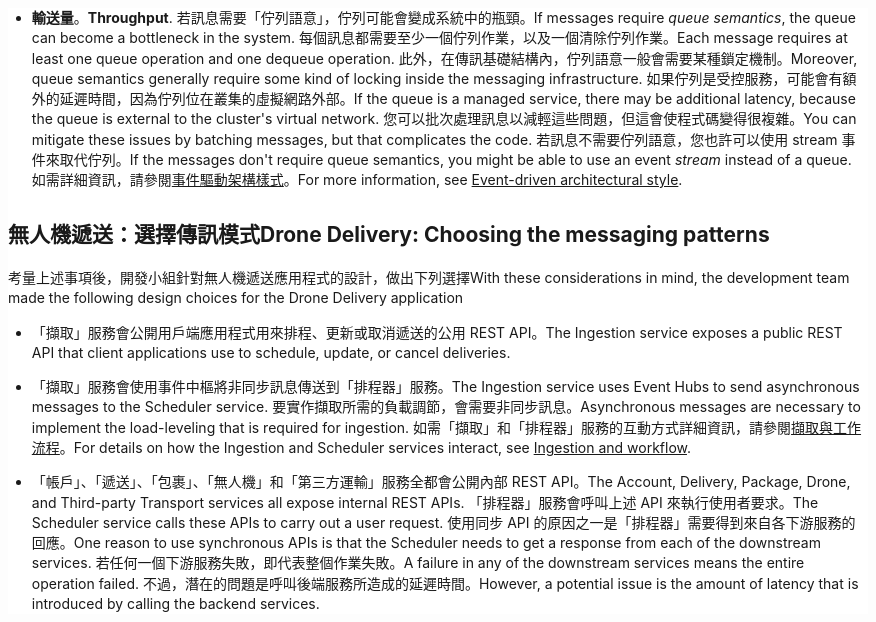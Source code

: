 - <span data-ttu-id="d49ec-194">**輸送量**。</span><span class="sxs-lookup"><span data-stu-id="d49ec-194">**Throughput**.</span></span> <span data-ttu-id="d49ec-195">若訊息需要「佇列語意」，佇列可能會變成系統中的瓶頸。</span><span class="sxs-lookup"><span data-stu-id="d49ec-195">If messages require *queue semantics*, the queue can become a bottleneck in the system.</span></span> <span data-ttu-id="d49ec-196">每個訊息都需要至少一個佇列作業，以及一個清除佇列作業。</span><span class="sxs-lookup"><span data-stu-id="d49ec-196">Each message requires at least one queue operation and one dequeue operation.</span></span> <span data-ttu-id="d49ec-197">此外，在傳訊基礎結構內，佇列語意一般會需要某種鎖定機制。</span><span class="sxs-lookup"><span data-stu-id="d49ec-197">Moreover, queue semantics generally require some kind of locking inside the messaging infrastructure.</span></span> <span data-ttu-id="d49ec-198">如果佇列是受控服務，可能會有額外的延遲時間，因為佇列位在叢集的虛擬網路外部。</span><span class="sxs-lookup"><span data-stu-id="d49ec-198">If the queue is a managed service, there may be additional latency, because the queue is external to the cluster's virtual network.</span></span> <span data-ttu-id="d49ec-199">您可以批次處理訊息以減輕這些問題，但這會使程式碼變得很複雜。</span><span class="sxs-lookup"><span data-stu-id="d49ec-199">You can mitigate these issues by batching messages, but that complicates the code.</span></span> <span data-ttu-id="d49ec-200">若訊息不需要佇列語意，您也許可以使用 stream 事件來取代佇列。</span><span class="sxs-lookup"><span data-stu-id="d49ec-200">If the messages don't require queue semantics, you might be able to use an event *stream* instead of a queue.</span></span> <span data-ttu-id="d49ec-201">如需詳細資訊，請參閱[事件驅動架構樣式](../guide/architecture-styles/event-driven.md)。</span><span class="sxs-lookup"><span data-stu-id="d49ec-201">For more information, see [Event-driven architectural style](../guide/architecture-styles/event-driven.md).</span></span>  

## <a name="drone-delivery-choosing-the-messaging-patterns"></a><span data-ttu-id="d49ec-202">無人機遞送：選擇傳訊模式</span><span class="sxs-lookup"><span data-stu-id="d49ec-202">Drone Delivery: Choosing the messaging patterns</span></span>

<span data-ttu-id="d49ec-203">考量上述事項後，開發小組針對無人機遞送應用程式的設計，做出下列選擇</span><span class="sxs-lookup"><span data-stu-id="d49ec-203">With these considerations in mind, the development team made the following design choices for the Drone Delivery application</span></span>

- <span data-ttu-id="d49ec-204">「擷取」服務會公開用戶端應用程式用來排程、更新或取消遞送的公用 REST API。</span><span class="sxs-lookup"><span data-stu-id="d49ec-204">The Ingestion service exposes a public REST API that client applications use to schedule, update, or cancel deliveries.</span></span>

- <span data-ttu-id="d49ec-205">「擷取」服務會使用事件中樞將非同步訊息傳送到「排程器」服務。</span><span class="sxs-lookup"><span data-stu-id="d49ec-205">The Ingestion service uses Event Hubs to send asynchronous messages to the Scheduler service.</span></span> <span data-ttu-id="d49ec-206">要實作擷取所需的負載調節，會需要非同步訊息。</span><span class="sxs-lookup"><span data-stu-id="d49ec-206">Asynchronous messages are necessary to implement the load-leveling that is required for ingestion.</span></span> <span data-ttu-id="d49ec-207">如需「擷取」和「排程器」服務的互動方式詳細資訊，請參閱[擷取與工作流程][ingestion-workflow]。</span><span class="sxs-lookup"><span data-stu-id="d49ec-207">For details on how the Ingestion and Scheduler services interact, see [Ingestion and workflow][ingestion-workflow].</span></span>

- <span data-ttu-id="d49ec-208">「帳戶」、「遞送」、「包裹」、「無人機」和「第三方運輸」服務全都會公開內部 REST API。</span><span class="sxs-lookup"><span data-stu-id="d49ec-208">The Account, Delivery, Package, Drone, and Third-party Transport services all expose internal REST APIs.</span></span> <span data-ttu-id="d49ec-209">「排程器」服務會呼叫上述 API 來執行使用者要求。</span><span class="sxs-lookup"><span data-stu-id="d49ec-209">The Scheduler service calls these APIs to carry out a user request.</span></span> <span data-ttu-id="d49ec-210">使用同步 API 的原因之一是「排程器」需要得到來自各下游服務的回應。</span><span class="sxs-lookup"><span data-stu-id="d49ec-210">One reason to use synchronous APIs is that the Scheduler needs to get a response from each of the downstream services.</span></span> <span data-ttu-id="d49ec-211">若任何一個下游服務失敗，即代表整個作業失敗。</span><span class="sxs-lookup"><span data-stu-id="d49ec-211">A failure in any of the downstream services means the entire operation failed.</span></span> <span data-ttu-id="d49ec-212">不過，潛在的問題是呼叫後端服務所造成的延遲時間。</span><span class="sxs-lookup"><span data-stu-id="d49ec-212">However, a potential issue is the amount of latency that is introduced by calling the backend services.</span></span> 


[ingestion-workflow]: ./ingestion-workflow.md